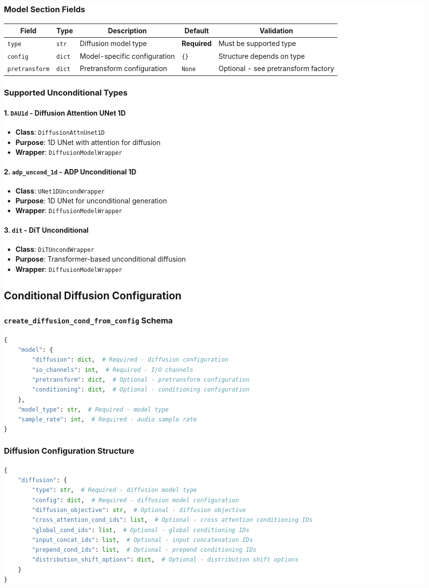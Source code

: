 ### Model Section Fields

| Field | Type | Description | Default | Validation |
|-------|------|-------------|---------|------------|
| `type` | `str` | Diffusion model type | **Required** | Must be supported type |
| `config` | `dict` | Model-specific configuration | `{}` | Structure depends on type |
| `pretransform` | `dict` | Pretransform configuration | `None` | Optional - see pretransform factory |

### Supported Unconditional Types

#### 1. `DAU1d` - Diffusion Attention UNet 1D
- **Class**: `DiffusionAttnUnet1D`
- **Purpose**: 1D UNet with attention for diffusion
- **Wrapper**: `DiffusionModelWrapper`

#### 2. `adp_uncond_1d` - ADP Unconditional 1D
- **Class**: `UNet1DUncondWrapper`
- **Purpose**: 1D UNet for unconditional generation
- **Wrapper**: `DiffusionModelWrapper`

#### 3. `dit` - DiT Unconditional
- **Class**: `DiTUncondWrapper`
- **Purpose**: Transformer-based unconditional diffusion
- **Wrapper**: `DiffusionModelWrapper`

## Conditional Diffusion Configuration

### `create_diffusion_cond_from_config` Schema

```python
{
    "model": {
        "diffusion": dict,  # Required - diffusion configuration
        "io_channels": int,  # Required - I/O channels
        "pretransform": dict,  # Optional - pretransform configuration
        "conditioning": dict,  # Optional - conditioning configuration
    },
    "model_type": str,  # Required - model type
    "sample_rate": int,  # Required - audio sample rate
}
```

### Diffusion Configuration Structure

```python
{
    "diffusion": {
        "type": str,  # Required - diffusion model type
        "config": dict,  # Required - diffusion model configuration
        "diffusion_objective": str,  # Optional - diffusion objective
        "cross_attention_cond_ids": list,  # Optional - cross attention conditioning IDs
        "global_cond_ids": list,  # Optional - global conditioning IDs
        "input_concat_ids": list,  # Optional - input concatenation IDs
        "prepend_cond_ids": list,  # Optional - prepend conditioning IDs
        "distribution_shift_options": dict,  # Optional - distribution shift options
    }
}
```
